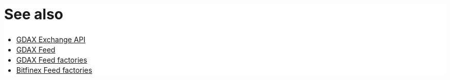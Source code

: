 # See also

* [GDAX Exchange API](apiref/classes/_src_exchanges_gdax_gdaxexchangeapi_.gdaxexchangeapi.html)
* [GDAX Feed](apiref/modules/_src_exchanges_gdax_gdaxfeed_.html)
* [GDAX Feed factories](apiref/modules/_src_factories_gdaxfactories_.html)
* [Bitfinex Feed factories](apiref/modules/_src_factories_bitfinexfactories_.html)
